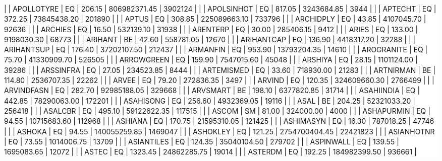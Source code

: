 |  | APOLLOTYRE | EQ | 206.15 | 806982371.45 | 3902124 |
|  | APOLSINHOT | EQ | 817.05 | 3243684.85 | 3944 |
|  | APTECHT | EQ | 372.25 | 73845438.20 | 201890 |
|  | APTUS | EQ | 308.85 | 225089663.10 | 733796 |
|  | ARCHIDPLY | EQ | 43.85 | 4107045.70 | 92636 |
|  | ARCHIES | EQ | 16.50 | 532139.10 | 31938 |
|  | ARENTERP | EQ | 30.00 | 285406.15 | 9412 |
|  | ARIES | EQ | 133.00 | 9198030.30 | 68773 |
|  | ARIHANT | BE | 42.60 | 558781.05 | 12670 |
|  | ARIHANTCAP | EQ | 136.90 | 4418317.20 | 32288 |
|  | ARIHANTSUP | EQ | 176.40 | 37202107.50 | 212437 |
|  | ARMANFIN | EQ | 953.90 | 13793204.35 | 14610 |
|  | AROGRANITE | EQ | 75.70 | 41330909.70 | 526505 |
|  | ARROWGREEN | EQ | 159.90 | 7547015.60 | 45048 |
|  | ARSHIYA | EQ | 28.15 | 1101124.00 | 39286 |
|  | ARSSINFRA | EQ | 27.05 | 234523.85 | 8444 |
|  | ARTEMISMED | EQ | 33.60 | 718930.00 | 21283 |
|  | ARTNIRMAN | BE | 114.80 | 2536707.35 | 22262 |
|  | ARVEE | EQ | 79.20 | 272836.35 | 3497 |
|  | ARVIND | EQ | 120.35 | 324609660.30 | 2766499 |
|  | ARVINDFASN | EQ | 282.70 | 92985188.05 | 329668 |
|  | ARVSMART | BE | 198.10 | 6377820.85 | 31714 |
|  | ASAHIINDIA | EQ | 442.85 | 78290063.00 | 172201 |
|  | ASAHISONG | EQ | 256.60 | 4932369.05 | 19116 |
|  | ASAL | BE | 204.25 | 52321033.20 | 256418 |
|  | ASALCBR | EQ | 495.10 | 59122622.35 | 117515 |
|  | ASCOM | SM | 81.00 | 324000.00 | 4000 |
|  | ASHAPURMIN | EQ | 94.55 | 10715683.60 | 112968 |
|  | ASHIANA | EQ | 170.75 | 21595310.05 | 121425 |
|  | ASHIMASYN | EQ | 16.30 | 787018.25 | 47746 |
|  | ASHOKA | EQ | 94.55 | 140055259.85 | 1469047 |
|  | ASHOKLEY | EQ | 121.25 | 2754700404.45 | 22421823 |
|  | ASIANHOTNR | EQ | 73.55 | 1014006.75 | 13709 |
|  | ASIANTILES | EQ | 124.35 | 35040104.50 | 279702 |
|  | ASPINWALL | EQ | 139.55 | 1695083.65 | 12072 |
|  | ASTEC | EQ | 1323.45 | 24862285.75 | 19014 |
|  | ASTERDM | EQ | 192.25 | 184982399.50 | 936661 |